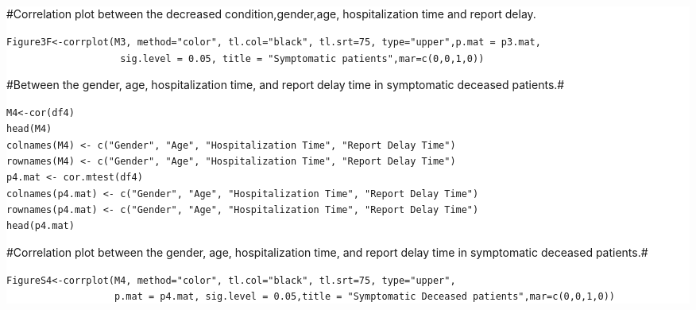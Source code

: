 #Correlation plot between the decreased condition,gender,age, hospitalization time and report delay.

```{r}
Figure3F<-corrplot(M3, method="color", tl.col="black", tl.srt=75, type="upper",p.mat = p3.mat,
                    sig.level = 0.05, title = "Symptomatic patients",mar=c(0,0,1,0))
```

#Between the gender, age, hospitalization time, and report delay time in symptomatic deceased patients.#

```{r}
M4<-cor(df4)
head(M4)
colnames(M4) <- c("Gender", "Age", "Hospitalization Time", "Report Delay Time")
rownames(M4) <- c("Gender", "Age", "Hospitalization Time", "Report Delay Time")
p4.mat <- cor.mtest(df4)
colnames(p4.mat) <- c("Gender", "Age", "Hospitalization Time", "Report Delay Time")
rownames(p4.mat) <- c("Gender", "Age", "Hospitalization Time", "Report Delay Time")
head(p4.mat)
```

#Correlation plot between the gender, age, hospitalization time, and report delay time in symptomatic deceased patients.#

```{r}
FigureS4<-corrplot(M4, method="color", tl.col="black", tl.srt=75, type="upper",
                   p.mat = p4.mat, sig.level = 0.05,title = "Symptomatic Deceased patients",mar=c(0,0,1,0))
```



